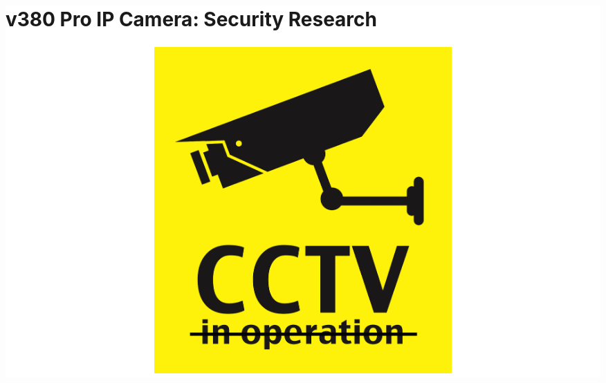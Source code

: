 # v380 Pro IP Camera: Security Research

<p align="center">
  <img width="50%" src="/assets/images/research/v380/CCTV-in-Operation.png" />
</p>
